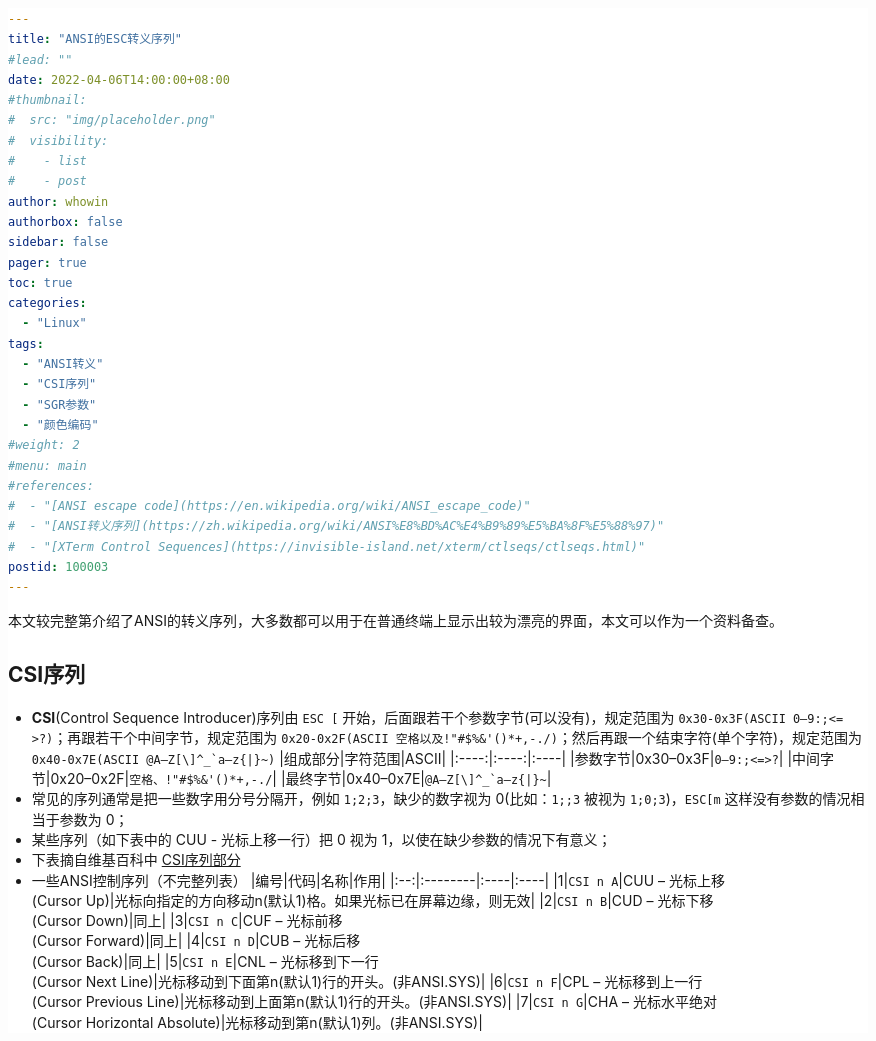 ```yaml
---
title: "ANSI的ESC转义序列"
#lead: ""
date: 2022-04-06T14:00:00+08:00
#thumbnail:
#  src: "img/placeholder.png"
#  visibility: 
#    - list
#    - post
author: whowin
authorbox: false
sidebar: false
pager: true
toc: true
categories:
  - "Linux"
tags:
  - "ANSI转义"
  - "CSI序列"
  - "SGR参数"
  - "颜色编码"
#weight: 2
#menu: main
#references:
#  - "[ANSI escape code](https://en.wikipedia.org/wiki/ANSI_escape_code)"
#  - "[ANSI转义序列](https://zh.wikipedia.org/wiki/ANSI%E8%BD%AC%E4%B9%89%E5%BA%8F%E5%88%97)"
#  - "[XTerm Control Sequences](https://invisible-island.net/xterm/ctlseqs/ctlseqs.html)"
postid: 100003
---
```


本文较完整第介绍了ANSI的转义序列，大多数都可以用于在普通终端上显示出较为漂亮的界面，本文可以作为一个资料备查。


## CSI序列
* **CSI**(Control Sequence Introducer)序列由 `ESC [` 开始，后面跟若干个参数字节(可以没有)，规定范围为 `0x30-0x3F(ASCII 0–9:;<=>?)`；再跟若干个中间字节，规定范围为 `0x20-0x2F(ASCII 空格以及!"#$%&'()*+,-./)`；然后再跟一个结束字符(单个字符)，规定范围为 ``0x40-0x7E(ASCII @A–Z[\]^_`a–z{|}~)``
  |组成部分|字符范围|ASCII|
  |:----:|:----:|:----|
  |参数字节|0x30–0x3F|`0–9:;<=>?`|
  |中间字节|0x20–0x2F|`空格、!"#$%&'()*+,-./`|
  |最终字节|0x40–0x7E|``@A–Z[\]^_`a–z{|}~``|
* 常见的序列通常是把一些数字用分号分隔开，例如 `1;2;3`，缺少的数字视为 0(比如：`1;;3` 被视为 `1;0;3`)，`ESC[m` 这样没有参数的情况相当于参数为 0；
* 某些序列（如下表中的 CUU - 光标上移一行）把 0 视为 1，以使在缺少参数的情况下有意义；
* 下表摘自维基百科中 [CSI序列部分][article02]
* 一些ANSI控制序列（不完整列表）
  |编号|代码|名称|作用|
  |:--:|:--------|:----|:----|
  |1|`CSI n A`|CUU – 光标上移<br/>(Cursor Up)|光标向指定的方向移动n(默认1)格。如果光标已在屏幕边缘，则无效|
  |2|`CSI n B`|CUD – 光标下移<br/>(Cursor Down)|同上|
  |3|`CSI n C`|CUF – 光标前移<br/>(Cursor Forward)|同上|
  |4|`CSI n D`|CUB – 光标后移<br/>(Cursor Back)|同上|
  |5|`CSI n E`|CNL – 光标移到下一行<br/>(Cursor Next Line)|光标移动到下面第n(默认1)行的开头。(非ANSI.SYS)|
  |6|`CSI n F`|CPL – 光标移到上一行<br/>(Cursor Previous Line)|光标移动到上面第n(默认1)行的开头。(非ANSI.SYS)|
  |7|`CSI n G`|CHA – 光标水平绝对<br/>(Cursor Horizontal Absolute)|光标移动到第n(默认1)列。(非ANSI.SYS)|

[article01]: https://whowin.gitee.io/post/blog/linux/0001-environment-variables-and-shell-variables/
[article02]: https://zh.wikipedia.org/wiki/ANSI%E8%BD%AC%E4%B9%89%E5%BA%8F%E5%88%97#CSI%E5%BA%8F%E5%88%97
[article03]: https://zh.wikipedia.org/wiki/ANSI%E8%BD%AC%E4%B9%89%E5%BA%8F%E5%88%97#%E9%80%89%E6%8B%A9%E5%9B%BE%E5%BD%A2%E5%86%8D%E7%8E%B0%EF%BC%88SGR%EF%BC%89%E5%8F%82%E6%95%B0
[article04]: https://zh.wikipedia.org/wiki/ANSI%E8%BD%AC%E4%B9%89%E5%BA%8F%E5%88%97#%E9%A2%9C%E8%89%B2
[article05]: https://en.wikipedia.org/wiki/ANSI_escape_code#OSC_(Operating_System_Command)_sequences